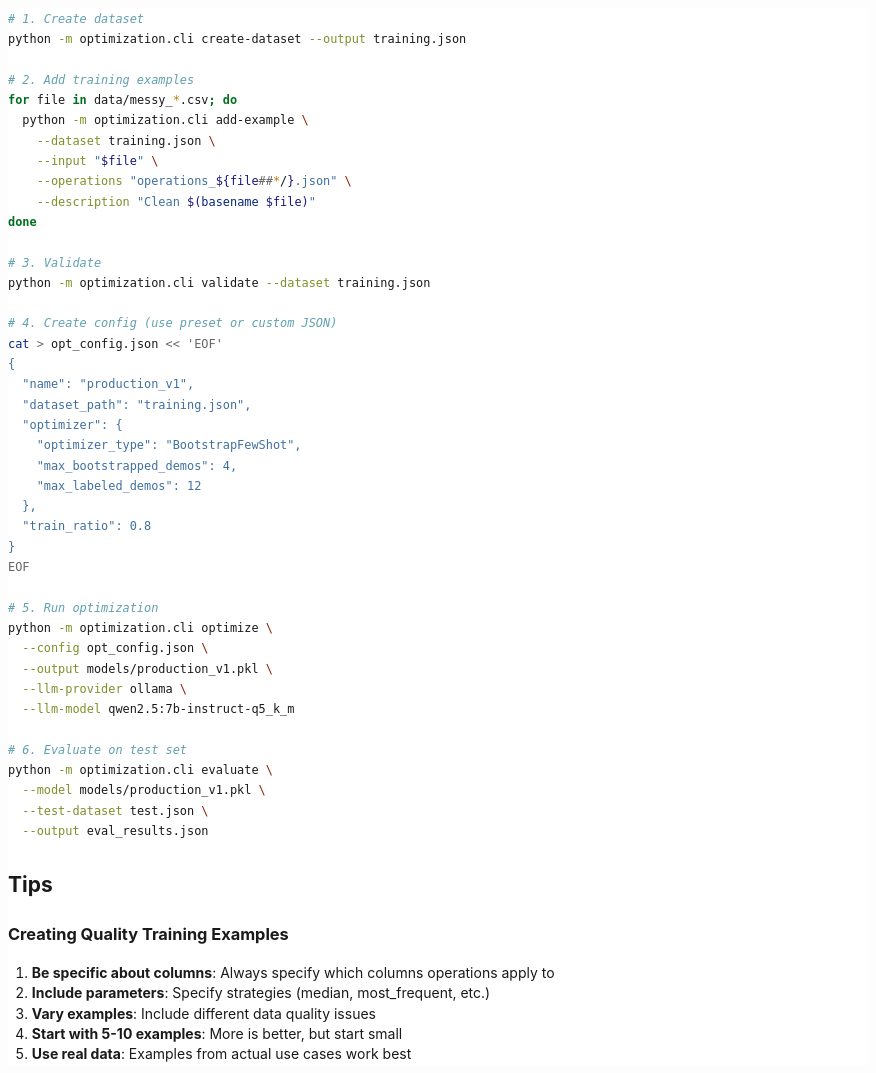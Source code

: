 ```bash
# 1. Create dataset
python -m optimization.cli create-dataset --output training.json

# 2. Add training examples
for file in data/messy_*.csv; do
  python -m optimization.cli add-example \
    --dataset training.json \
    --input "$file" \
    --operations "operations_${file##*/}.json" \
    --description "Clean $(basename $file)"
done

# 3. Validate
python -m optimization.cli validate --dataset training.json

# 4. Create config (use preset or custom JSON)
cat > opt_config.json << 'EOF'
{
  "name": "production_v1",
  "dataset_path": "training.json",
  "optimizer": {
    "optimizer_type": "BootstrapFewShot",
    "max_bootstrapped_demos": 4,
    "max_labeled_demos": 12
  },
  "train_ratio": 0.8
}
EOF

# 5. Run optimization
python -m optimization.cli optimize \
  --config opt_config.json \
  --output models/production_v1.pkl \
  --llm-provider ollama \
  --llm-model qwen2.5:7b-instruct-q5_k_m

# 6. Evaluate on test set
python -m optimization.cli evaluate \
  --model models/production_v1.pkl \
  --test-dataset test.json \
  --output eval_results.json
```

## Tips

### Creating Quality Training Examples

1. **Be specific about columns**: Always specify which columns operations apply to
2. **Include parameters**: Specify strategies (median, most_frequent, etc.)
3. **Vary examples**: Include different data quality issues
4. **Start with 5-10 examples**: More is better, but start small
5. **Use real data**: Examples from actual use cases work best
